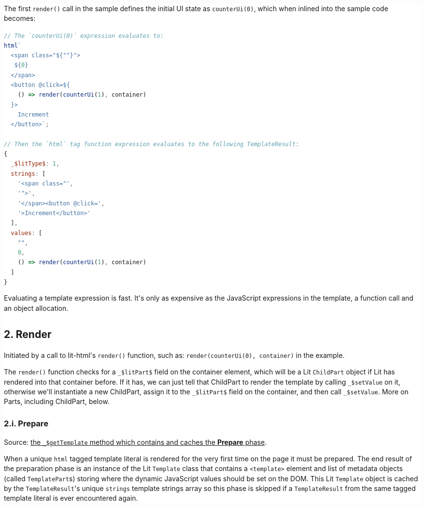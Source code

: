 The first `render()` call in the sample defines the initial UI state as `counterUi(0)`, which when inlined into the sample code becomes:

```js
// The `counterUi(0)` expression evaluates to:
html`
  <span class="${""}">
   ${0}
  </span>
  <button @click=${
    () => render(counterUi(1), container)
  }>
    Increment
  </button>`;

// Then the `html` tag function expression evaluates to the following TemplateResult:
{
  _$litType$: 1,
  strings: [
    '<span class="',
    '">',
    '</span><button @click=',
    '>Increment</button>'
  ],
  values: [
    "",
    0,
    () => render(counterUi(1), container)
  ]
}
```

Evaluating a template expression is fast. It's only as expensive as the JavaScript expressions in the template, a function call and an object allocation.

## 2. Render

Initiated by a call to lit-html's `render()` function, such as: `render(counterUi(0), container)` in the example.

The `render()` function checks for a `_$litPart$` field on the container element, which will be a Lit `ChildPart` object if Lit has rendered into that container before. If it has, we can just tell that ChildPart to render the template by calling `_$setValue` on it, otherwise we'll instantiate a new ChildPart, assign it to the `_$litPart$` field on the container, and then call `_$setValue`. More on Parts, including ChildPart, below.

### 2.i. Prepare

Source: [the `_$getTemplate` method which contains and caches the **Prepare** phase](https://github.com/lit/lit/blob/5659f6eec2894f1534be1a367c8c93427d387a1a/packages/lit-html/src/lit-html.ts#L1562-L1568).

When a unique `html` tagged template literal is rendered for the very first time on the page it must be prepared. The end result of the preparation phase is an instance of the Lit `Template` class that contains a `<template>` element and list of metadata objects (called `TemplatePart`s) storing where the dynamic JavaScript values should be set on the DOM. This Lit `Template` object is cached by the `TemplateResult`'s unique `strings` template strings array so this phase is skipped if a `TemplateResult` from the same tagged template literal is ever encountered again.
